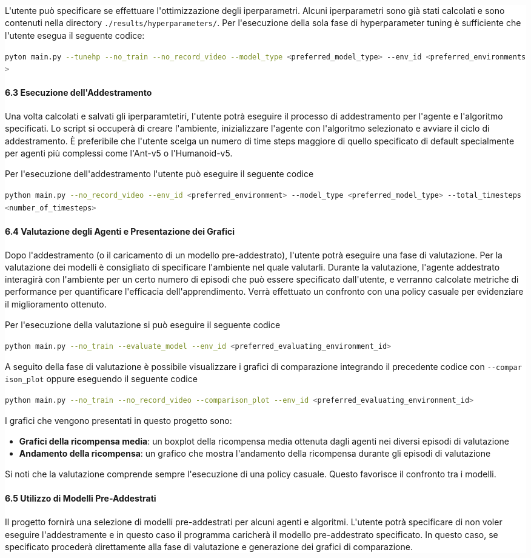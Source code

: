 L'utente può specificare se effettuare l'ottimizzazione degli iperparametri. Alcuni iperparametri sono già stati calcolati e sono contenuti nella directory ```./results/hyperparameters/```. Per l'esecuzione della sola fase di hyperparameter tuning è sufficiente che l'utente esegua il seguente codice:
```bash
pyton main.py --tunehp --no_train --no_record_video --model_type <preferred_model_type> --env_id <preferred_environments> 
```

#### 6.3 Esecuzione dell'Addestramento
Una volta calcolati e salvati gli iperparamtetiri, l'utente potrà eseguire il processo di addestramento per l'agente e l'algoritmo specificati. Lo script si occuperà di creare l'ambiente, inizializzare l'agente con l'algoritmo selezionato e avviare il ciclo di addestramento. È preferibile che l'utente scelga un numero di time steps maggiore di quello specificato di default specialmente per agenti più complessi come l'Ant-v5 o l'Humanoid-v5.

Per l'esecuzione dell'addestramento l'utente può eseguire il seguente codice
```bash
python main.py --no_record_video --env_id <preferred_environment> --model_type <preferred_model_type> --total_timesteps <number_of_timesteps>
```

#### 6.4 Valutazione degli Agenti e Presentazione dei Grafici
Dopo l'addestramento (o il caricamento di un modello pre-addestrato), l'utente potrà eseguire una fase di valutazione. Per la valutazione dei modelli è consigliato di specificare l'ambiente nel quale valutarli. Durante la valutazione, l'agente addestrato interagirà con l'ambiente per un certo numero di episodi che può essere specificato dall'utente, e verranno calcolate metriche di performance per quantificare l'efficacia dell'apprendimento. Verrà effettuato un confronto con una policy casuale per evidenziare il miglioramento ottenuto.

Per l'esecuzione della valutazione si può eseguire il seguente codice
```bash
python main.py --no_train --evaluate_model --env_id <preferred_evaluating_environment_id>
```
A seguito della fase di valutazione è possibile visualizzare i grafici di comparazione integrando il precedente codice con `--comparison_plot` oppure eseguendo il seguente codice
```bash
python main.py --no_train --no_record_video --comparison_plot --env_id <preferred_evaluating_environment_id>
```
I grafici che vengono presentati in questo progetto sono:
* **Grafici della ricompensa media**: un boxplot della ricompensa media ottenuta dagli agenti nei diversi episodi di valutazione
* **Andamento della ricompensa**: un grafico che mostra l'andamento della ricompensa durante gli episodi di valutazione

Si noti che la valutazione comprende sempre l'esecuzione di una policy casuale. Questo favorisce il confronto tra i modelli.


#### 6.5 Utilizzo di Modelli Pre-Addestrati
Il progetto fornirà una selezione di modelli pre-addestrati per alcuni agenti e algoritmi. L'utente potrà specificare di non voler eseguire l'addestramente e in questo caso il programma caricherà il modello pre-addestrato specificato. In questo caso, se specificato procederà direttamente alla fase di valutazione e generazione dei grafici di comparazione.

